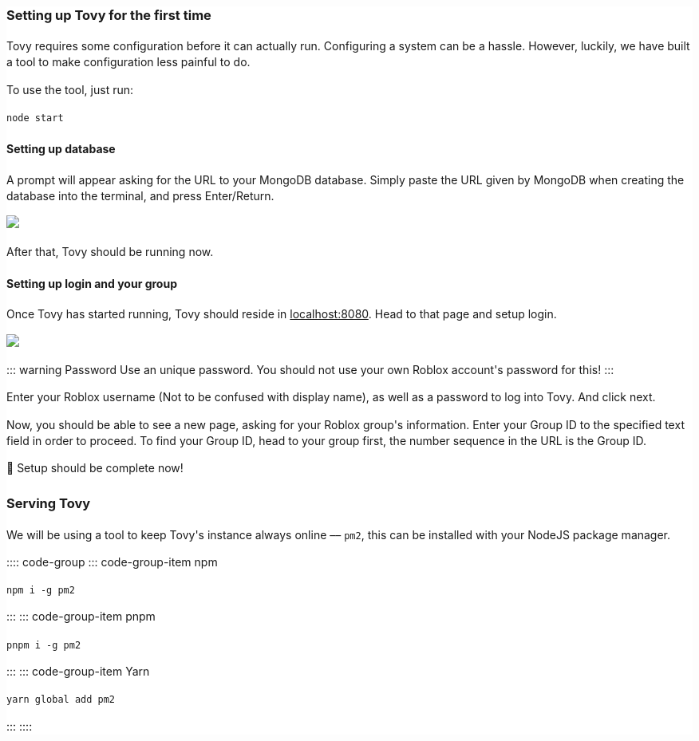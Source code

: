 ### Setting up Tovy for the first time
Tovy requires some configuration before it can actually run. Configuring a system can be a hassle. However, luckily, we have built a tool to make configuration less painful to do.

To use the tool, just run:
```
node start
```

#### Setting up database

A prompt will appear asking for the URL to your MongoDB database. Simply paste the URL given by MongoDB when creating the database into the terminal, and press Enter/Return.

![](https://cdn.iharrblx.xyz/Code_YZYuXeq40l.png)

After that, Tovy should be running now.

#### Setting up login and your group

Once Tovy has started running, Tovy should reside in [localhost:8080](http://localhost:8080). Head to that page and setup login.

![](https://cdn.iharrblx.xyz/firefox_06hQpOgbiI.png)

::: warning Password
Use an unique password. You should not use your own Roblox account's password for this!
:::

Enter your Roblox username (Not to be confused with display name), as well as a password to log into Tovy. And click next.

Now, you should be able to see a new page, asking for your Roblox group's information. Enter your Group ID to the specified text field in order to proceed. To find your Group ID, head to your group first, the number sequence in the URL is the Group ID.

🎉 Setup should be complete now!

### Serving Tovy
We will be using a tool to keep Tovy's instance always online –– `pm2`, this can be installed with your NodeJS package manager.

:::: code-group
::: code-group-item npm
```
npm i -g pm2
```
:::
::: code-group-item pnpm
```
pnpm i -g pm2
```
:::
::: code-group-item Yarn
```
yarn global add pm2
```
:::
::::
